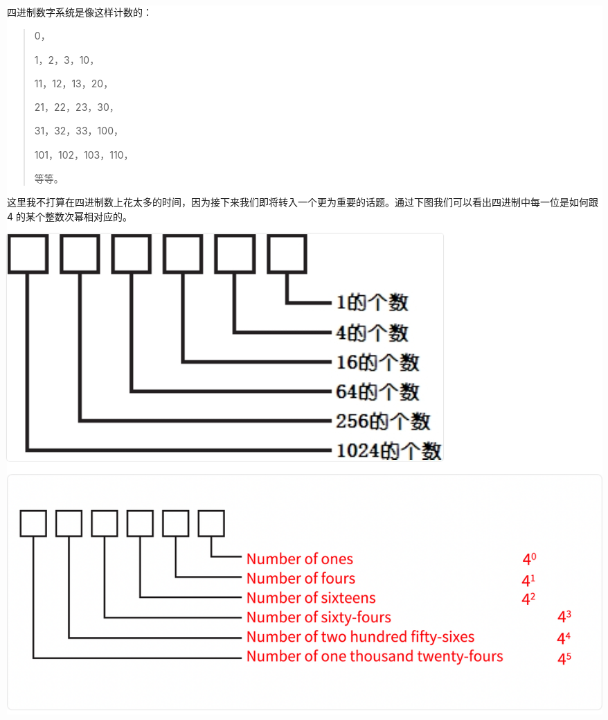 四进制数字系统是像这样计数的：

>  0，
>
> 1，2，3，10，
>
> 11，12，13，20，
>
> 21，22，23，30，
>
> 31，32，33，100，
>
> 101，102，103，110，
>
> 等等。

这里我不打算在四进制数上花太多的时间，因为接下来我们即将转入一个更为重要的话题。通过下图我们可以看出四进制中每一位是如何跟 4 的某个整数次幂相对应的。

<img alt="img" src="./readme.assets/00102.jpeg" style="border-radius:4px; box-shadow: 0 0 1px 1px #e5e5e5"/>

![image-20220828225321963](Unit08.assets/image-20220828225321963.png)

